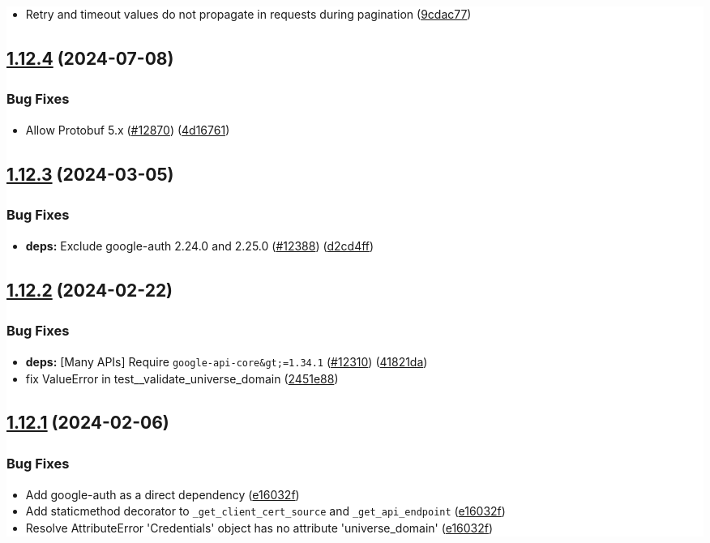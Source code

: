 * Retry and timeout values do not propagate in requests during pagination ([9cdac77](https://github.com/googleapis/google-cloud-python/commit/9cdac77b20a8c9720aa668639e3ca6d1e759a2de))

## [1.12.4](https://github.com/googleapis/google-cloud-python/compare/google-cloud-video-transcoder-v1.12.3...google-cloud-video-transcoder-v1.12.4) (2024-07-08)


### Bug Fixes

* Allow Protobuf 5.x ([#12870](https://github.com/googleapis/google-cloud-python/issues/12870)) ([4d16761](https://github.com/googleapis/google-cloud-python/commit/4d16761640dd8e35410b3219b7d675d7668d2f88))

## [1.12.3](https://github.com/googleapis/google-cloud-python/compare/google-cloud-video-transcoder-v1.12.2...google-cloud-video-transcoder-v1.12.3) (2024-03-05)


### Bug Fixes

* **deps:** Exclude google-auth 2.24.0 and 2.25.0 ([#12388](https://github.com/googleapis/google-cloud-python/issues/12388)) ([d2cd4ff](https://github.com/googleapis/google-cloud-python/commit/d2cd4ffd12467ad512cccd7a0e9bb897ff2ce2a7))

## [1.12.2](https://github.com/googleapis/google-cloud-python/compare/google-cloud-video-transcoder-v1.12.1...google-cloud-video-transcoder-v1.12.2) (2024-02-22)


### Bug Fixes

* **deps:** [Many APIs] Require `google-api-core&gt;=1.34.1` ([#12310](https://github.com/googleapis/google-cloud-python/issues/12310)) ([41821da](https://github.com/googleapis/google-cloud-python/commit/41821da1fe08cc2aeeefc8c8f516023e4b0d0700))
* fix ValueError in test__validate_universe_domain ([2451e88](https://github.com/googleapis/google-cloud-python/commit/2451e88f302bc582b3f6d01a6ec6aceba7646252))

## [1.12.1](https://github.com/googleapis/google-cloud-python/compare/google-cloud-video-transcoder-v1.12.0...google-cloud-video-transcoder-v1.12.1) (2024-02-06)


### Bug Fixes

* Add google-auth as a direct dependency ([e16032f](https://github.com/googleapis/google-cloud-python/commit/e16032ffe9b15dfd008b51f046dbb10211356998))
* Add staticmethod decorator to `_get_client_cert_source` and `_get_api_endpoint` ([e16032f](https://github.com/googleapis/google-cloud-python/commit/e16032ffe9b15dfd008b51f046dbb10211356998))
* Resolve AttributeError 'Credentials' object has no attribute 'universe_domain' ([e16032f](https://github.com/googleapis/google-cloud-python/commit/e16032ffe9b15dfd008b51f046dbb10211356998))
